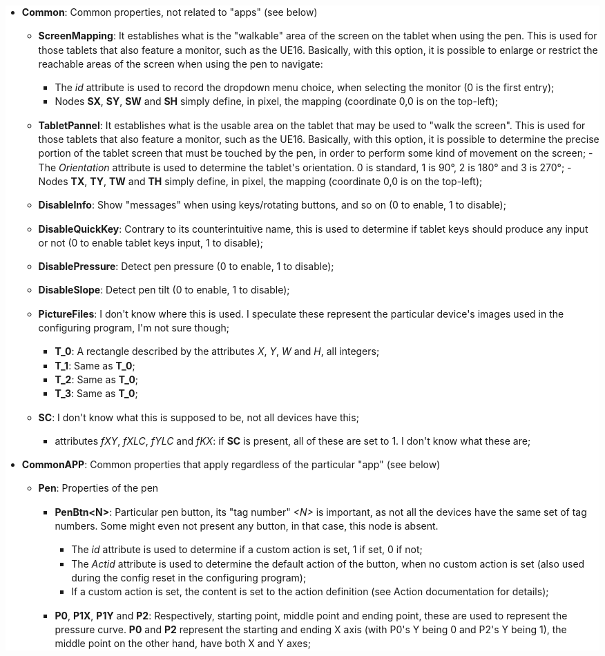 
- __Common__: Common properties, not related to "apps" (see below)
    - __ScreenMapping__: It establishes what is the "walkable" area of the screen on the tablet when using the pen. This is used for those tablets that also feature a monitor, such as the UE16. Basically, with this option, it is possible to enlarge or restrict the reachable areas of the screen when using the pen to navigate:
        - The _id_ attribute is used to record the dropdown menu choice, when selecting the monitor (0 is the first entry);
        - Nodes __SX__, __SY__, __SW__ and __SH__ simply define, in pixel, the mapping (coordinate 0,0 is on the top-left);


    - __TabletPannel__: It establishes what is the usable area on the tablet that may be used to "walk the screen". This is used for those tablets that also feature a monitor, such as the UE16. Basically, with this option, it is possible to determine the precise portion of the tablet screen that must be touched by the pen, in order to perform some kind of movement on the screen;
            - The _Orientation_ attribute is used to determine the tablet's orientation. 0 is standard, 1 is 90°, 2 is 180° and 3 is 270°;
            - Nodes __TX__, __TY__, __TW__ and __TH__ simply define, in pixel, the mapping (coordinate 0,0 is on the top-left);

    - __DisableInfo__: Show "messages" when using keys/rotating buttons, and so on (0 to enable, 1 to disable);
    - __DisableQuickKey__: Contrary to its counterintuitive name, this is used to determine if tablet keys should produce any input or not (0 to enable tablet keys input, 1 to disable);

    - __DisablePressure__: Detect pen pressure (0 to enable, 1 to disable);

    - __DisableSlope__: Detect pen tilt (0 to enable, 1 to disable);

    - __PictureFiles__: I don't know where this is used. I speculate these represent the particular device's images used in the configuring program, I'm not sure though;
        - __T_0__: A rectangle described by the attributes _X_, _Y_, _W_ and _H_, all integers;
        - __T_1__: Same as __T_0__;
        - __T_2__: Same as __T_0__;
        - __T_3__: Same as __T_0__;

    - __SC__: I don't know what this is supposed to be, not all devices have this;
        - attributes _fXY_, _fXLC_, _fYLC_ and _fKX_: if __SC__ is present, all of these are set to 1. I don't know what these are;


- __CommonAPP__: Common properties that apply regardless of the particular "app" (see below)
    - __Pen__: Properties of the pen
        - __PenBtn\<N\>__: Particular pen button, its "tag number" _\<N\>_ is important, as not all the devices have the same set of tag numbers. Some might even not present any button, in that case, this node is absent.
            - The _id_ attribute is used to determine if a custom action is set, 1 if set, 0 if not;
            - The _Actid_ attribute is used to determine the default action of the button, when no custom action is set (also used during the config reset in the configuring program);
            - If a custom action is set, the content is set to the action definition (see Action documentation for details);

        - __P0__, __P1X__, __P1Y__ and __P2__: Respectively, starting point, middle point and ending point, these are used to represent the pressure curve. __P0__ and __P2__ represent the starting and ending X axis (with P0's Y being 0 and P2's Y being 1), the middle point on the other hand, have both X and Y axes;

